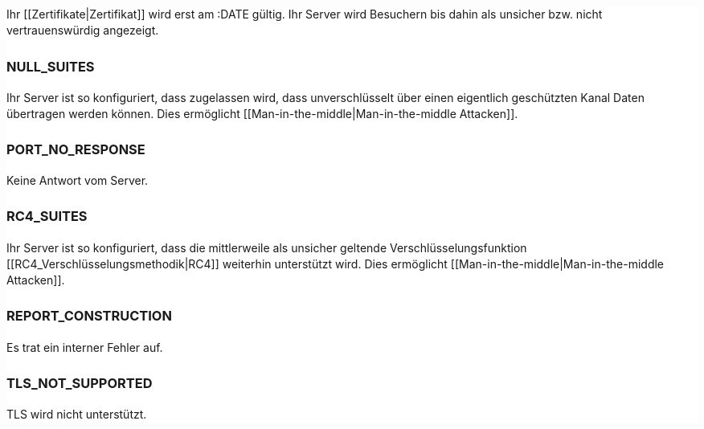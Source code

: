 Ihr [[Zertifikate|Zertifikat]] wird erst am :DATE gültig. Ihr Server wird Besuchern bis dahin als unsicher bzw. nicht vertrauenswürdig angezeigt.

### NULL_SUITES

Ihr Server ist so konfiguriert, dass zugelassen wird, dass unverschlüsselt über einen eigentlich geschützten Kanal Daten übertragen werden können. Dies ermöglicht [[Man-in-the-middle|Man-in-the-middle Attacken]].

### PORT_NO_RESPONSE

Keine Antwort vom Server.

### RC4_SUITES

Ihr Server ist so konfiguriert, dass die mittlerweile als unsicher geltende Verschlüsselungsfunktion [[RC4_Verschlüsselungsmethodik|RC4]] weiterhin unterstützt wird. Dies ermöglicht [[Man-in-the-middle|Man-in-the-middle Attacken]].

### REPORT_CONSTRUCTION

Es trat ein interner Fehler auf.

### TLS_NOT_SUPPORTED

TLS wird nicht unterstützt.

